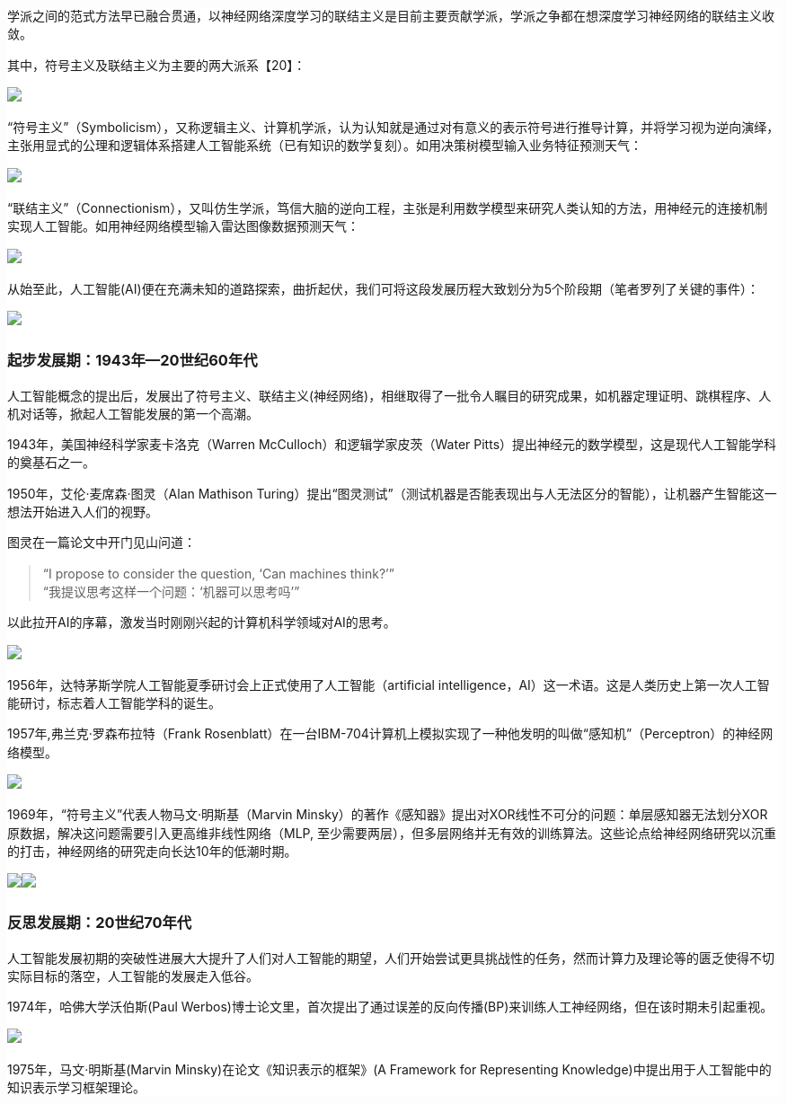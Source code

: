学派之间的范式方法早已融合贯通，以神经网络深度学习的联结主义是目前主要贡献学派，学派之争都在想深度学习神经网络的联结主义收敛。

其中，符号主义及联结主义为主要的两大派系【20】：

![](https://image.woshipm.com/2025/01/02/2f1dbefe-c878-11ef-9bbd-00163e09d72f.png)

“符号主义”（Symbolicism），又称逻辑主义、计算机学派，认为认知就是通过对有意义的表示符号进行推导计算，并将学习视为逆向演绎，主张用显式的公理和逻辑体系搭建人工智能系统（已有知识的数学复刻）。如用决策树模型输入业务特征预测天气：

![](https://image.woshipm.com/2025/01/02/2feae9ce-c878-11ef-9bbd-00163e09d72f.png)

“联结主义”（Connectionism），又叫仿生学派，笃信大脑的逆向工程，主张是利用数学模型来研究人类认知的方法，用神经元的连接机制实现人工智能。如用神经网络模型输入雷达图像数据预测天气：

![](https://image.woshipm.com/2025/01/02/306b3034-c878-11ef-9bbd-00163e09d72f.png)

从始至此，人工智能(AI)便在充满未知的道路探索，曲折起伏，我们可将这段发展历程大致划分为5个阶段期（笔者罗列了关键的事件）：

![](https://image.woshipm.com/2025/01/02/30f3f112-c878-11ef-9bbd-00163e09d72f.jpg)

### 起步发展期：1943年—20世纪60年代

人工智能概念的提出后，发展出了符号主义、联结主义(神经网络)，相继取得了一批令人瞩目的研究成果，如机器定理证明、跳棋程序、人机对话等，掀起人工智能发展的第一个高潮。

1943年，美国神经科学家麦卡洛克（Warren McCulloch）和逻辑学家皮茨（Water Pitts）提出神经元的数学模型，这是现代人工智能学科的奠基石之一。

1950年，艾伦·麦席森·图灵（Alan Mathison Turing）提出“图灵测试”（测试机器是否能表现出与人无法区分的智能），让机器产生智能这一想法开始进入人们的视野。

图灵在一篇论文中开门见山问道：

> “I propose to consider the question, ‘Can machines think?’”  
> “我提议思考这样一个问题：‘机器可以思考吗’”

以此拉开AI的序幕，激发当时刚刚兴起的计算机科学领域对AI的思考。

![](https://image.woshipm.com/2025/01/02/31784c28-c878-11ef-9bbd-00163e09d72f.png)

1956年，达特茅斯学院人工智能夏季研讨会上正式使用了人工智能（artificial intelligence，AI）这一术语。这是人类历史上第一次人工智能研讨，标志着人工智能学科的诞生。

1957年,弗兰克·罗森布拉特（Frank Rosenblatt）在一台IBM-704计算机上模拟实现了一种他发明的叫做“感知机”（Perceptron）的神经网络模型。

![](https://image.woshipm.com/2025/01/02/31fe6254-c878-11ef-9bbd-00163e09d72f.png)

1969年，“符号主义”代表人物马文·明斯基（Marvin Minsky）的著作《感知器》提出对XOR线性不可分的问题：单层感知器无法划分XOR原数据，解决这问题需要引入更高维非线性网络（MLP, 至少需要两层），但多层网络并无有效的训练算法。这些论点给神经网络研究以沉重的打击，神经网络的研究走向长达10年的低潮时期。

![](https://image.woshipm.com/2025/01/02/3287690a-c878-11ef-9bbd-00163e09d72f.png)![](https://image.woshipm.com/2025/01/02/3318d6d8-c878-11ef-9bbd-00163e09d72f.png)

### 反思发展期：20世纪70年代

人工智能发展初期的突破性进展大大提升了人们对人工智能的期望，人们开始尝试更具挑战性的任务，然而计算力及理论等的匮乏使得不切实际目标的落空，人工智能的发展走入低谷。

1974年，哈佛大学沃伯斯(Paul Werbos)博士论文里，首次提出了通过误差的反向传播(BP)来训练人工神经网络，但在该时期未引起重视。

![](https://image.woshipm.com/2025/01/02/33cc0d34-c878-11ef-9bbd-00163e09d72f.png)

1975年，马文·明斯基(Marvin Minsky)在论文《知识表示的框架》(A Framework for Representing Knowledge)中提出用于人工智能中的知识表示学习框架理论。
